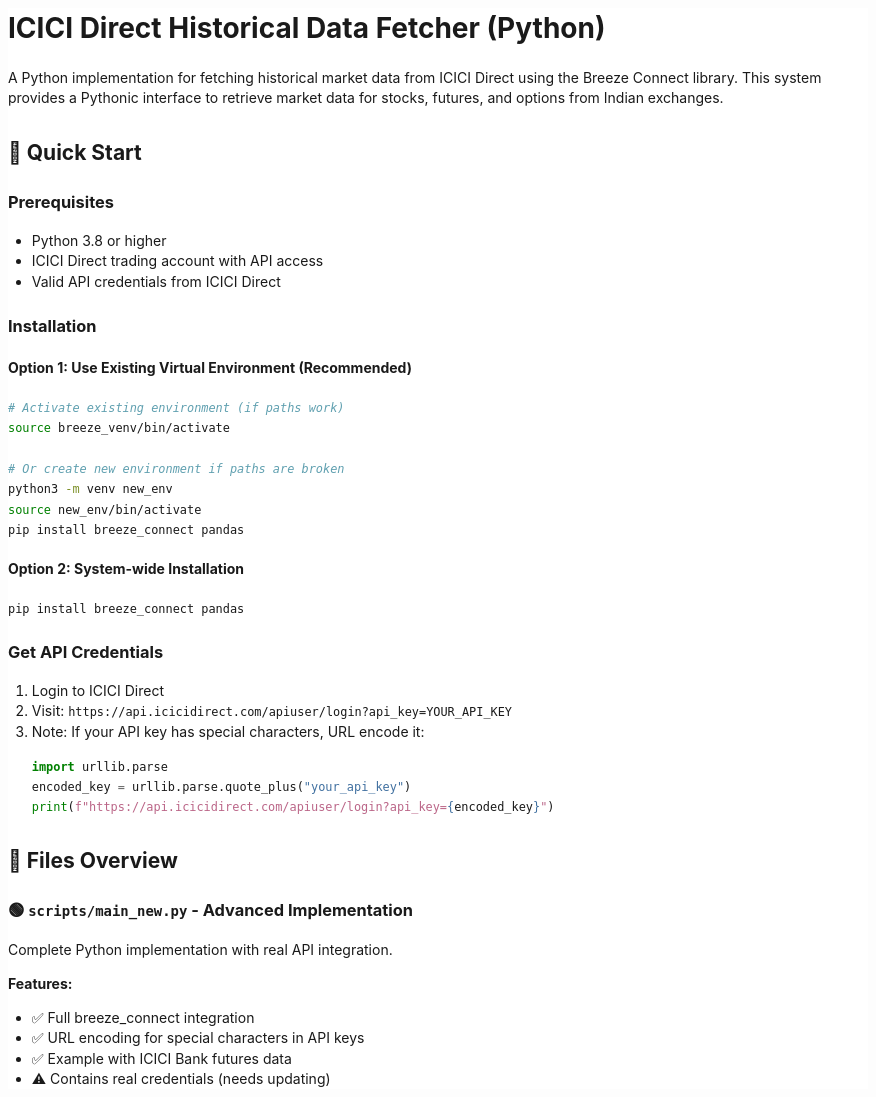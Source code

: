 # ICICI Direct Historical Data Fetcher (Python)

A Python implementation for fetching historical market data from ICICI Direct using the Breeze Connect library. This system provides a Pythonic interface to retrieve market data for stocks, futures, and options from Indian exchanges.

## 🚀 Quick Start

### Prerequisites
- Python 3.8 or higher
- ICICI Direct trading account with API access
- Valid API credentials from ICICI Direct

### Installation

#### Option 1: Use Existing Virtual Environment (Recommended)
```bash
# Activate existing environment (if paths work)
source breeze_venv/bin/activate

# Or create new environment if paths are broken
python3 -m venv new_env
source new_env/bin/activate
pip install breeze_connect pandas
```

#### Option 2: System-wide Installation
```bash
pip install breeze_connect pandas
```

### Get API Credentials
1. Login to ICICI Direct
2. Visit: `https://api.icicidirect.com/apiuser/login?api_key=YOUR_API_KEY`
3. Note: If your API key has special characters, URL encode it:
   ```python
   import urllib.parse
   encoded_key = urllib.parse.quote_plus("your_api_key")
   print(f"https://api.icicidirect.com/apiuser/login?api_key={encoded_key}")
   ```

## 📁 Files Overview

### 🟢 `scripts/main_new.py` - **Advanced Implementation**
Complete Python implementation with real API integration.

**Features:**
- ✅ Full breeze_connect integration
- ✅ URL encoding for special characters in API keys
- ✅ Example with ICICI Bank futures data
- ⚠️ Contains real credentials (needs updating)

